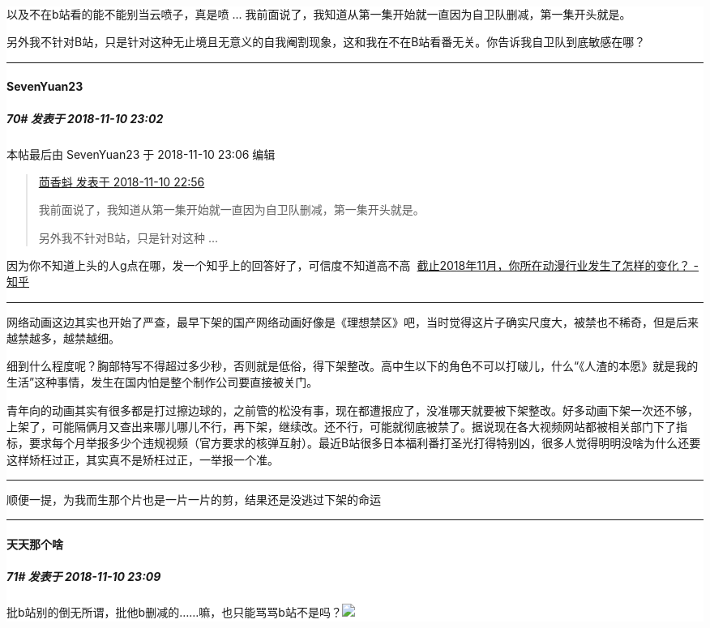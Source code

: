 以及不在b站看的能不能别当云喷子，真是喷 ...</blockquote>
我前面说了，我知道从第一集开始就一直因为自卫队删减，第一集开头就是。

另外我不针对B站，只是针对这种无止境且无意义的自我阉割现象，这和我在不在B站看番无关。你告诉我自卫队到底敏感在哪？







-----

####  SevenYuan23  
##### 70#       发表于 2018-11-10 23:02



 本帖最后由 SevenYuan23 于 2018-11-10 23:06 编辑 
<blockquote><a href="httphttps://bbs.saraba1st.com/2b/forum.php?mod=redirect&amp;goto=findpost&amp;pid=41551142&amp;ptid=1789687" target="_blank">茴香蚪 发表于 2018-11-10 22:56</a>

我前面说了，我知道从第一集开始就一直因为自卫队删减，第一集开头就是。

另外我不针对B站，只是针对这种 ...</blockquote>
因为你不知道上头的人g点在哪，发一个知乎上的回答好了，可信度不知道高不高  [截止2018年11月，你所在动漫行业发生了怎样的变化？ - 知乎](https://www.zhihu.com/question/300996336/answer/528316587)

-------------------------------------------------------

网络动画这边其实也开始了严查，最早下架的国产网络动画好像是《理想禁区》吧，当时觉得这片子确实尺度大，被禁也不稀奇，但是后来越禁越多，越禁越细。

细到什么程度呢？胸部特写不得超过多少秒，否则就是低俗，得下架整改。高中生以下的角色不可以打啵儿，什么“《人渣的本愿》就是我的生活”这种事情，发生在国内怕是整个制作公司要直接被关门。

青年向的动画其实有很多都是打过擦边球的，之前管的松没有事，现在都遭报应了，没准哪天就要被下架整改。好多动画下架一次还不够，上架了，可能隔俩月又查出来哪儿哪儿不行，再下架，继续改。还不行，可能就彻底被禁了。据说现在各大视频网站都被相关部门下了指标，要求每个月举报多少个违规视频（官方要求的核弹互射）。最近B站很多日本福利番打圣光打得特别凶，很多人觉得明明没啥为什么还要这样矫枉过正，其实真不是矫枉过正，一举报一个准。

---------------------------------------------------

顺便一提，为我而生那个片也是一片一片的剪，结果还是没逃过下架的命运










-----

####  天天那个啥  
##### 71#       发表于 2018-11-10 23:09




批b站别的倒无所谓，批他b删减的……嘛，也只能骂骂b站不是吗？<img src="https://static.saraba1st.com/image/smiley/face2017/013.png" referrerpolicy="no-referrer">






